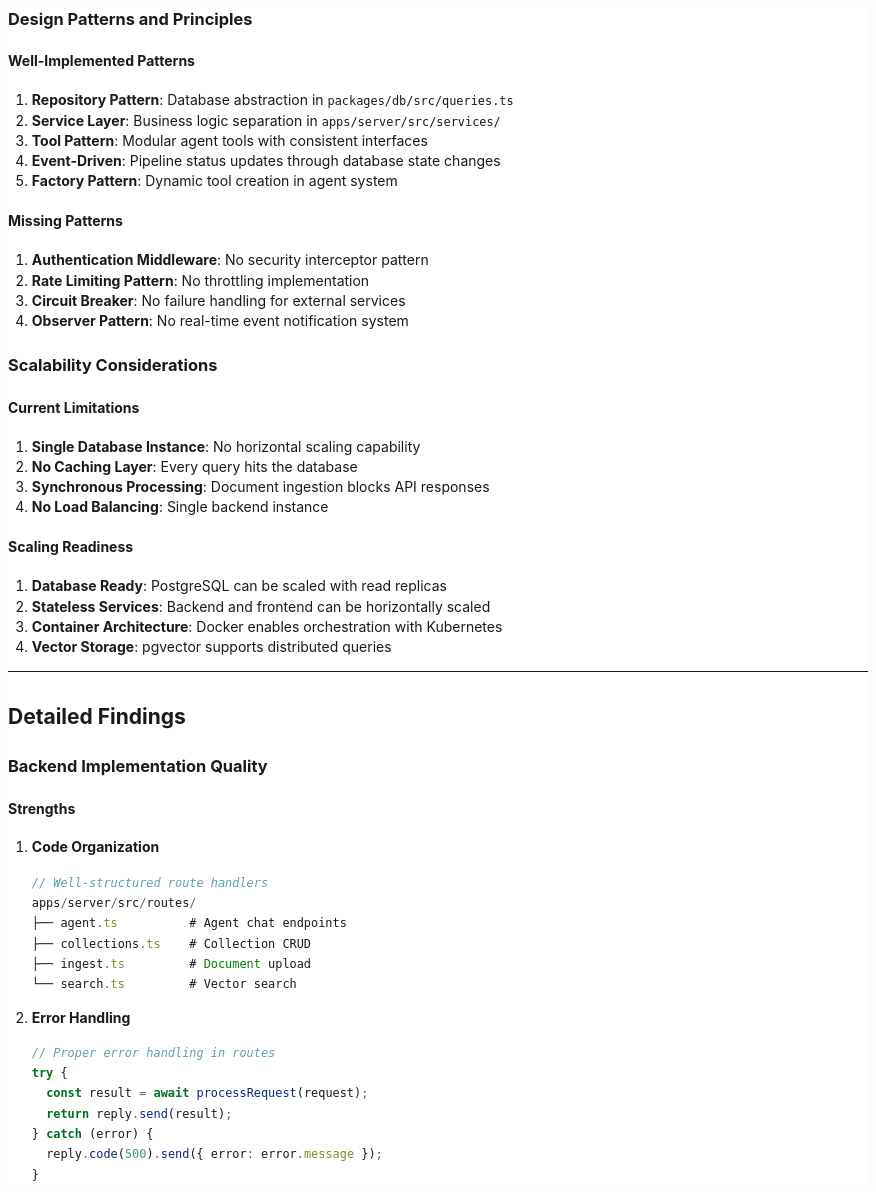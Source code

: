 ### Design Patterns and Principles

#### Well-Implemented Patterns

1. **Repository Pattern**: Database abstraction in `packages/db/src/queries.ts`
2. **Service Layer**: Business logic separation in `apps/server/src/services/`
3. **Tool Pattern**: Modular agent tools with consistent interfaces
4. **Event-Driven**: Pipeline status updates through database state changes
5. **Factory Pattern**: Dynamic tool creation in agent system

#### Missing Patterns

1. **Authentication Middleware**: No security interceptor pattern
2. **Rate Limiting Pattern**: No throttling implementation
3. **Circuit Breaker**: No failure handling for external services
4. **Observer Pattern**: No real-time event notification system

### Scalability Considerations

#### Current Limitations

1. **Single Database Instance**: No horizontal scaling capability
2. **No Caching Layer**: Every query hits the database
3. **Synchronous Processing**: Document ingestion blocks API responses
4. **No Load Balancing**: Single backend instance

#### Scaling Readiness

1. **Database Ready**: PostgreSQL can be scaled with read replicas
2. **Stateless Services**: Backend and frontend can be horizontally scaled
3. **Container Architecture**: Docker enables orchestration with Kubernetes
4. **Vector Storage**: pgvector supports distributed queries

---

## Detailed Findings

### Backend Implementation Quality

#### Strengths

1. **Code Organization**
   ```typescript
   // Well-structured route handlers
   apps/server/src/routes/
   ├── agent.ts          # Agent chat endpoints
   ├── collections.ts    # Collection CRUD
   ├── ingest.ts         # Document upload
   └── search.ts         # Vector search
   ```

2. **Error Handling**
   ```typescript
   // Proper error handling in routes
   try {
     const result = await processRequest(request);
     return reply.send(result);
   } catch (error) {
     reply.code(500).send({ error: error.message });
   }
   ```
